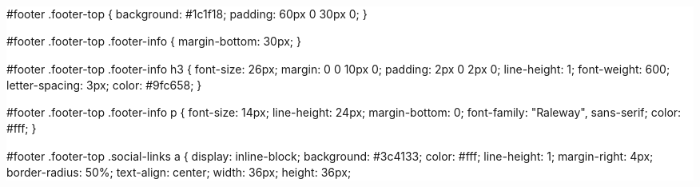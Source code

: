 #footer .footer-top {
  background: #1c1f18;
  padding: 60px 0 30px 0;
}

#footer .footer-top .footer-info {
  margin-bottom: 30px;
}

#footer .footer-top .footer-info h3 {
  font-size: 26px;
  margin: 0 0 10px 0;
  padding: 2px 0 2px 0;
  line-height: 1;
  font-weight: 600;
  letter-spacing: 3px;
  color: #9fc658;
}

#footer .footer-top .footer-info p {
  font-size: 14px;
  line-height: 24px;
  margin-bottom: 0;
  font-family: "Raleway", sans-serif;
  color: #fff;
}

#footer .footer-top .social-links a {
  display: inline-block;
  background: #3c4133;
  color: #fff;
  line-height: 1;
  margin-right: 4px;
  border-radius: 50%;
  text-align: center;
  width: 36px;
  height: 36px;
